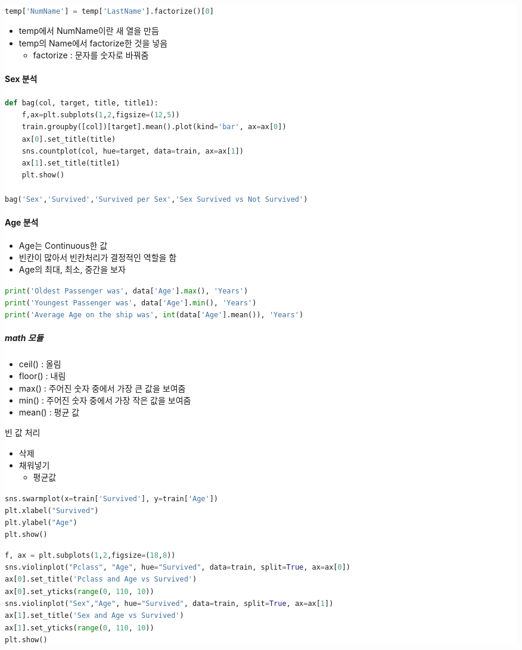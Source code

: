 ```python
temp['NumName'] = temp['LastName'].factorize()[0]
```
- temp에서 NumName이란 새 열을 만듬
- temp의 Name에서 factorize한 것을 넣음
    - factorize : 문자를 숫자로 바꿔줌


#### Sex 분석
```python
def bag(col, target, title, title1):
    f,ax=plt.subplots(1,2,figsize=(12,5))
    train.groupby([col])[target].mean().plot(kind='bar', ax=ax[0])
    ax[0].set_title(title)
    sns.countplot(col, hue=target, data=train, ax=ax[1])
    ax[1].set_title(title1)
    plt.show()

bag('Sex','Survived','Survived per Sex','Sex Survived vs Not Survived')
```


#### Age 분석
- Age는 Continuous한 값
- 빈칸이 많아서 빈칸처리가 결정적인 역할을 함
- Age의 최대, 최소, 중간을 보자
```python
print('Oldest Passenger was', data['Age'].max(), 'Years')
print('Youngest Passenger was', data['Age'].min(), 'Years')
print('Average Age on the ship was', int(data['Age'].mean()), 'Years')
```
##### math 모듈
- ceil() : 올림
- floor() : 내림
- max() : 주어진 숫자 중에서 가장 큰 값을 보여줌
- min() : 주어진 숫자 중에서 가장 작은 값을 보여줌
- mean() : 평균 값

빈 값 처리
- 삭제
- 채워넣기
    - 평균값

```python
sns.swarmplot(x=train['Survived'], y=train['Age'])
plt.xlabel("Survived")
plt.ylabel("Age")
plt.show()
```

```python
f, ax = plt.subplots(1,2,figsize=(18,8))
sns.violinplot("Pclass", "Age", hue="Survived", data=train, split=True, ax=ax[0])
ax[0].set_title('Pclass and Age vs Survived')
ax[0].set_yticks(range(0, 110, 10))
sns.violinplot("Sex","Age", hue="Survived", data=train, split=True, ax=ax[1])
ax[1].set_title('Sex and Age vs Survived')
ax[1].set_yticks(range(0, 110, 10))
plt.show()
```
